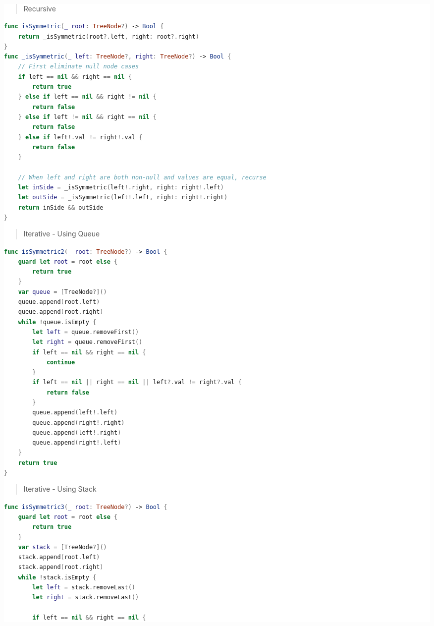 > Recursive
```swift
func isSymmetric(_ root: TreeNode?) -> Bool {
    return _isSymmetric(root?.left, right: root?.right)
}
func _isSymmetric(_ left: TreeNode?, right: TreeNode?) -> Bool {
    // First eliminate null node cases
    if left == nil && right == nil {
        return true
    } else if left == nil && right != nil {
        return false
    } else if left != nil && right == nil {
        return false
    } else if left!.val != right!.val {
        return false
    }
    
    // When left and right are both non-null and values are equal, recurse
    let inSide = _isSymmetric(left!.right, right: right!.left)
    let outSide = _isSymmetric(left!.left, right: right!.right)
    return inSide && outSide
}
```

> Iterative - Using Queue
```swift
func isSymmetric2(_ root: TreeNode?) -> Bool {
    guard let root = root else {
        return true
    }
    var queue = [TreeNode?]()
    queue.append(root.left)
    queue.append(root.right)
    while !queue.isEmpty {
        let left = queue.removeFirst()
        let right = queue.removeFirst()
        if left == nil && right == nil {
            continue
        }
        if left == nil || right == nil || left?.val != right?.val {
            return false
        }
        queue.append(left!.left)
        queue.append(right!.right)
        queue.append(left!.right)
        queue.append(right!.left)
    }
    return true
}
```

> Iterative - Using Stack
```swift
func isSymmetric3(_ root: TreeNode?) -> Bool {
    guard let root = root else {
        return true
    }
    var stack = [TreeNode?]()
    stack.append(root.left)
    stack.append(root.right)
    while !stack.isEmpty {
        let left = stack.removeLast()
        let right = stack.removeLast()
        
        if left == nil && right == nil {
```